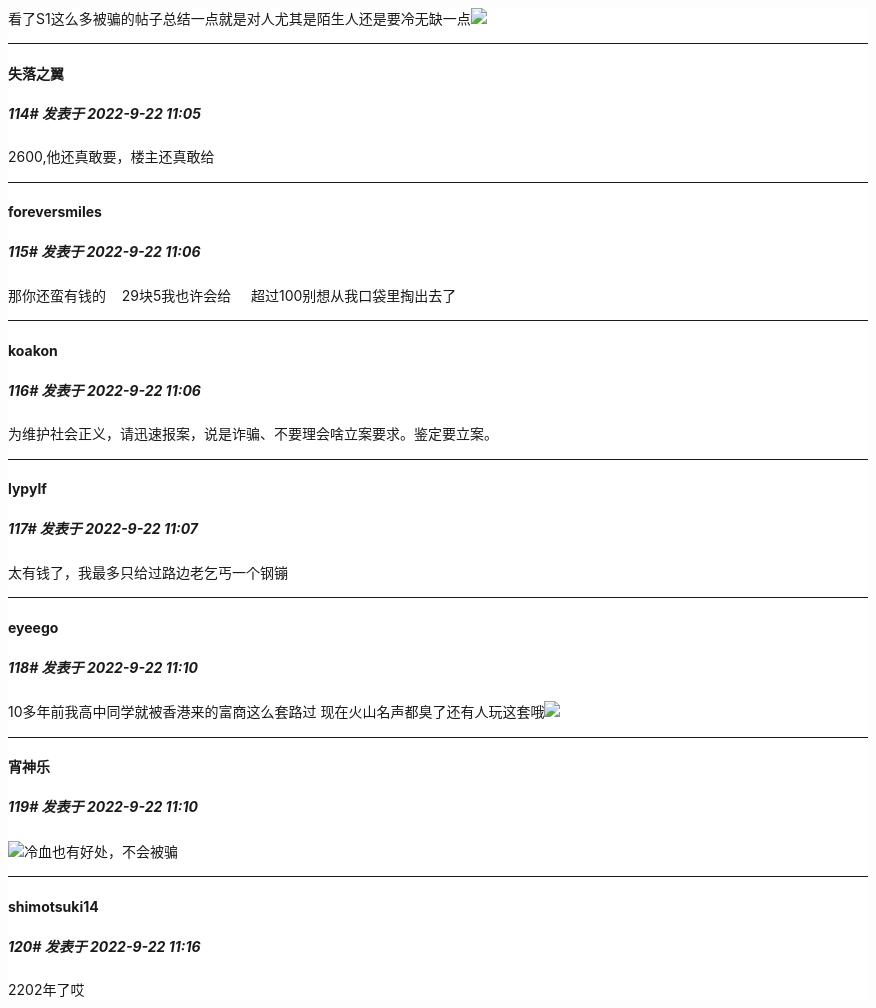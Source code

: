 看了S1这么多被骗的帖子总结一点就是对人尤其是陌生人还是要冷无缺一点<img src="https://static.saraba1st.com/image/smiley/face2017/001.png" referrerpolicy="no-referrer">

*****

####  失落之翼  
##### 114#       发表于 2022-9-22 11:05

2600,他还真敢要，楼主还真敢给

*****

####  foreversmiles  
##### 115#       发表于 2022-9-22 11:06

那你还蛮有钱的    29块5我也许会给     超过100别想从我口袋里掏出去了    

*****

####  koakon  
##### 116#       发表于 2022-9-22 11:06

为维护社会正义，请迅速报案，说是诈骗、不要理会啥立案要求。鉴定要立案。

*****

####  lypylf  
##### 117#       发表于 2022-9-22 11:07

太有钱了，我最多只给过路边老乞丐一个钢镚

*****

####  eyeego  
##### 118#       发表于 2022-9-22 11:10

10多年前我高中同学就被香港来的富商这么套路过 现在火山名声都臭了还有人玩这套哦<img src="https://static.saraba1st.com/image/smiley/face2017/067.png" referrerpolicy="no-referrer">

*****

####  宵神乐  
##### 119#       发表于 2022-9-22 11:10

<img src="https://static.saraba1st.com/image/smiley/face2017/037.png" referrerpolicy="no-referrer">冷血也有好处，不会被骗



*****

####  shimotsuki14  
##### 120#       发表于 2022-9-22 11:16

2202年了哎


